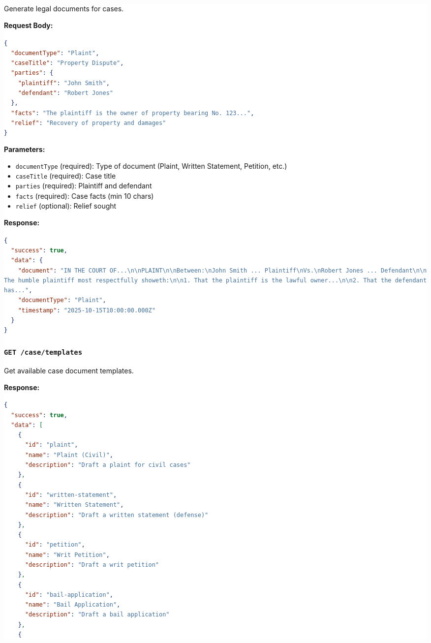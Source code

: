 Generate legal documents for cases.

**Request Body:**
```json
{
  "documentType": "Plaint",
  "caseTitle": "Property Dispute",
  "parties": {
    "plaintiff": "John Smith",
    "defendant": "Robert Jones"
  },
  "facts": "The plaintiff is the owner of property bearing No. 123...",
  "relief": "Recovery of property and damages"
}
```

**Parameters:**
- `documentType` (required): Type of document (Plaint, Written Statement, Petition, etc.)
- `caseTitle` (required): Case title
- `parties` (required): Plaintiff and defendant
- `facts` (required): Case facts (min 10 chars)
- `relief` (optional): Relief sought

**Response:**
```json
{
  "success": true,
  "data": {
    "document": "IN THE COURT OF...\n\nPLAINT\n\nBetween:\nJohn Smith ... Plaintiff\nVs.\nRobert Jones ... Defendant\n\nThe humble plaintiff most respectfully showeth:\n\n1. That the plaintiff is the lawful owner...\n\n2. That the defendant has...",
    "documentType": "Plaint",
    "timestamp": "2025-10-15T10:00:00.000Z"
  }
}
```

### `GET /case/templates`

Get available case document templates.

**Response:**
```json
{
  "success": true,
  "data": [
    {
      "id": "plaint",
      "name": "Plaint (Civil)",
      "description": "Draft a plaint for civil cases"
    },
    {
      "id": "written-statement",
      "name": "Written Statement",
      "description": "Draft a written statement (defense)"
    },
    {
      "id": "petition",
      "name": "Writ Petition",
      "description": "Draft a writ petition"
    },
    {
      "id": "bail-application",
      "name": "Bail Application",
      "description": "Draft a bail application"
    },
    {
```